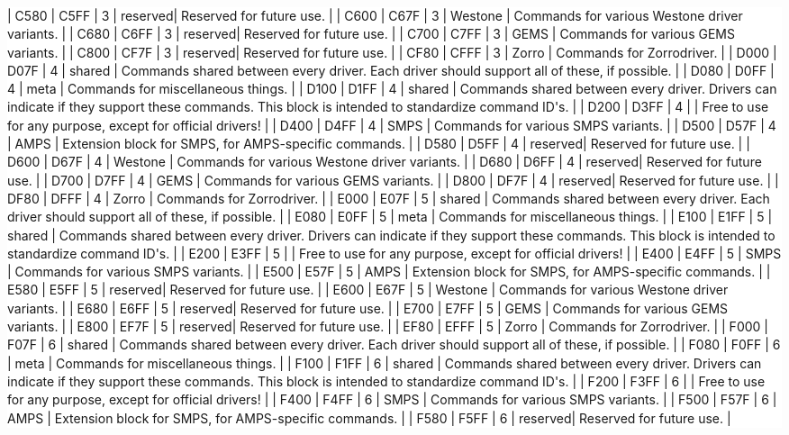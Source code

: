 | C580 | C5FF | 3 | reserved| Reserved for future use. |
| C600 | C67F | 3 | Westone | Commands for various Westone driver variants. |
| C680 | C6FF | 3 | reserved| Reserved for future use. |
| C700 | C7FF | 3 | GEMS    | Commands for various GEMS variants. |
| C800 | CF7F | 3 | reserved| Reserved for future use. |
| CF80 | CFFF | 3 | Zorro   | Commands for Zorrodriver. |
| D000 | D07F | 4 | shared  | Commands shared between every driver. Each driver should support all of these, if possible. |
| D080 | D0FF | 4 | meta    | Commands for miscellaneous things. |
| D100 | D1FF | 4 | shared  | Commands shared between every driver. Drivers can indicate if they support these commands. This block is intended to standardize command ID's. |
| D200 | D3FF | 4 |         | Free to use for any purpose, except for official drivers! |
| D400 | D4FF | 4 | SMPS    | Commands for various SMPS variants. |
| D500 | D57F | 4 | AMPS    | Extension block for SMPS, for AMPS-specific commands. |
| D580 | D5FF | 4 | reserved| Reserved for future use. |
| D600 | D67F | 4 | Westone | Commands for various Westone driver variants. |
| D680 | D6FF | 4 | reserved| Reserved for future use. |
| D700 | D7FF | 4 | GEMS    | Commands for various GEMS variants. |
| D800 | DF7F | 4 | reserved| Reserved for future use. |
| DF80 | DFFF | 4 | Zorro   | Commands for Zorrodriver. |
| E000 | E07F | 5 | shared  | Commands shared between every driver. Each driver should support all of these, if possible. |
| E080 | E0FF | 5 | meta    | Commands for miscellaneous things. |
| E100 | E1FF | 5 | shared  | Commands shared between every driver. Drivers can indicate if they support these commands. This block is intended to standardize command ID's. |
| E200 | E3FF | 5 |         | Free to use for any purpose, except for official drivers! |
| E400 | E4FF | 5 | SMPS    | Commands for various SMPS variants. |
| E500 | E57F | 5 | AMPS    | Extension block for SMPS, for AMPS-specific commands. |
| E580 | E5FF | 5 | reserved| Reserved for future use. |
| E600 | E67F | 5 | Westone | Commands for various Westone driver variants. |
| E680 | E6FF | 5 | reserved| Reserved for future use. |
| E700 | E7FF | 5 | GEMS    | Commands for various GEMS variants. |
| E800 | EF7F | 5 | reserved| Reserved for future use. |
| EF80 | EFFF | 5 | Zorro   | Commands for Zorrodriver. |
| F000 | F07F | 6 | shared  | Commands shared between every driver. Each driver should support all of these, if possible. |
| F080 | F0FF | 6 | meta    | Commands for miscellaneous things. |
| F100 | F1FF | 6 | shared  | Commands shared between every driver. Drivers can indicate if they support these commands. This block is intended to standardize command ID's. |
| F200 | F3FF | 6 |         | Free to use for any purpose, except for official drivers! |
| F400 | F4FF | 6 | SMPS    | Commands for various SMPS variants. |
| F500 | F57F | 6 | AMPS    | Extension block for SMPS, for AMPS-specific commands. |
| F580 | F5FF | 6 | reserved| Reserved for future use. |